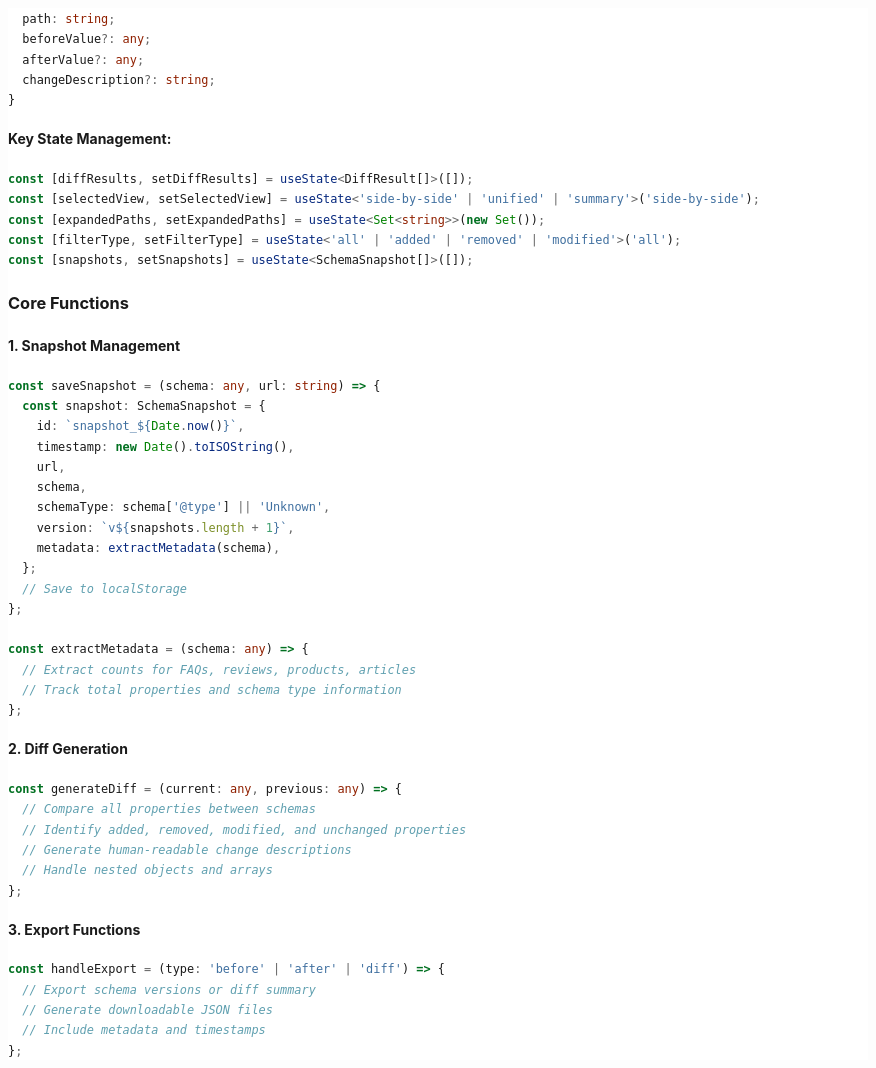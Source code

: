 ```typescript
  path: string;
  beforeValue?: any;
  afterValue?: any;
  changeDescription?: string;
}
```

#### Key State Management:
```typescript
const [diffResults, setDiffResults] = useState<DiffResult[]>([]);
const [selectedView, setSelectedView] = useState<'side-by-side' | 'unified' | 'summary'>('side-by-side');
const [expandedPaths, setExpandedPaths] = useState<Set<string>>(new Set());
const [filterType, setFilterType] = useState<'all' | 'added' | 'removed' | 'modified'>('all');
const [snapshots, setSnapshots] = useState<SchemaSnapshot[]>([]);
```

### Core Functions

#### 1. Snapshot Management
```typescript
const saveSnapshot = (schema: any, url: string) => {
  const snapshot: SchemaSnapshot = {
    id: `snapshot_${Date.now()}`,
    timestamp: new Date().toISOString(),
    url,
    schema,
    schemaType: schema['@type'] || 'Unknown',
    version: `v${snapshots.length + 1}`,
    metadata: extractMetadata(schema),
  };
  // Save to localStorage
};

const extractMetadata = (schema: any) => {
  // Extract counts for FAQs, reviews, products, articles
  // Track total properties and schema type information
};
```

#### 2. Diff Generation
```typescript
const generateDiff = (current: any, previous: any) => {
  // Compare all properties between schemas
  // Identify added, removed, modified, and unchanged properties
  // Generate human-readable change descriptions
  // Handle nested objects and arrays
};
```

#### 3. Export Functions
```typescript
const handleExport = (type: 'before' | 'after' | 'diff') => {
  // Export schema versions or diff summary
  // Generate downloadable JSON files
  // Include metadata and timestamps
};
```
